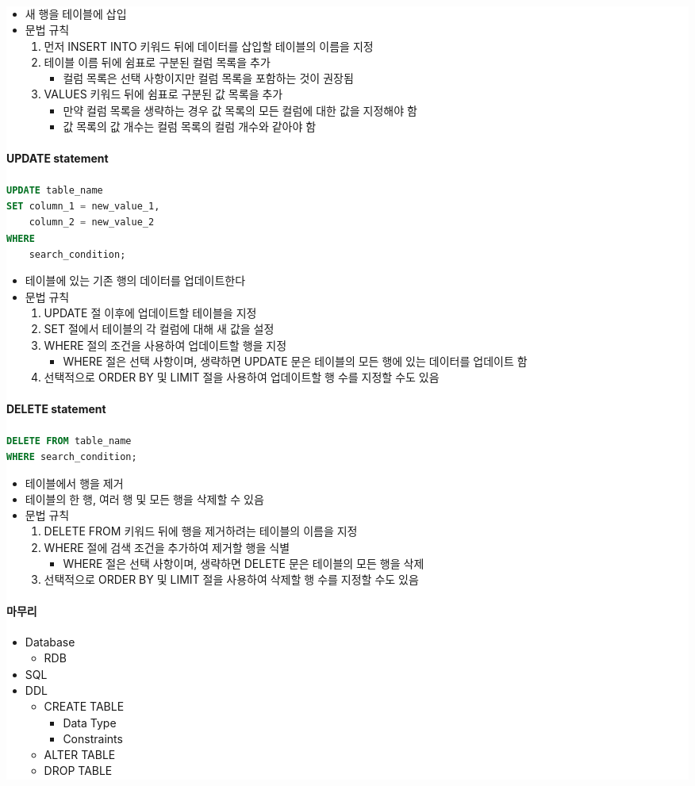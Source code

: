- 새 행을 테이블에 삽입
- 문법 규칙
  1. 먼저 INSERT INTO 키워드 뒤에 데이터를 삽입할 테이블의 이름을 지정
  2. 테이블 이름 뒤에 쉼표로 구분된 컬럼 목록을 추가
     - 컬럼 목록은 선택 사항이지만 컬럼 목록을 포함하는 것이 권장됨
  3. VALUES 키워드 뒤에 쉼표로 구분된 값 목록을 추가
     - 만약 컬럼 목록을 생략하는 경우 값 목록의 모든 컬럼에 대한 값을 지정해야 함
     - 값 목록의 값 개수는 컬럼 목록의 컬럼 개수와 같아야 함



#### UPDATE statement

```sql
UPDATE table_name
SET column_1 = new_value_1,
	column_2 = new_value_2
WHERE
	search_condition;
```

- 테이블에 있는 기존 행의 데이터를 업데이트한다
- 문법 규칙
  1. UPDATE 절 이후에 업데이트할 테이블을 지정
  2. SET 절에서 테이블의 각 컬럼에 대해 새 값을 설정
  3. WHERE 절의 조건을 사용하여 업데이트할 행을 지정
     - WHERE 절은 선택 사항이며, 생략하면 UPDATE 문은 테이블의 모든 행에 있는 데이터를 업데이트 함
  4. 선택적으로 ORDER BY 및 LIMIT 절을 사용하여 업데이트할 행 수를 지정할 수도 있음



#### DELETE statement

```sql
DELETE FROM table_name
WHERE search_condition;
```

- 테이블에서 행을 제거
- 테이블의 한 행, 여러 행 및 모든 행을 삭제할 수 있음
- 문법 규칙
  1. DELETE FROM 키워드 뒤에 행을 제거하려는 테이블의 이름을 지정
  2. WHERE 절에 검색 조건을 추가하여 제거할 행을 식별
     - WHERE 절은 선택 사항이며, 생략하면 DELETE 문은 테이블의 모든 행을 삭제
  3. 선택적으로 ORDER BY 및 LIMIT 절을 사용하여 삭제할 행 수를 지정할 수도 있음



#### 마무리

- Database
  - RDB
- SQL
- DDL
  - CREATE TABLE
    - Data Type
    - Constraints
  - ALTER TABLE
  - DROP TABLE
